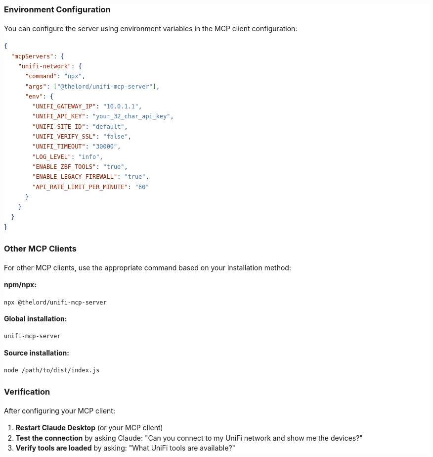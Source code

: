### Environment Configuration

You can configure the server using environment variables in the MCP client configuration:

```json
{
  "mcpServers": {
    "unifi-network": {
      "command": "npx",
      "args": ["@thelord/unifi-mcp-server"],
      "env": {
        "UNIFI_GATEWAY_IP": "10.0.1.1",
        "UNIFI_API_KEY": "your_32_char_api_key",
        "UNIFI_SITE_ID": "default",
        "UNIFI_VERIFY_SSL": "false",
        "UNIFI_TIMEOUT": "30000",
        "LOG_LEVEL": "info",
        "ENABLE_ZBF_TOOLS": "true",
        "ENABLE_LEGACY_FIREWALL": "true",
        "API_RATE_LIMIT_PER_MINUTE": "60"
      }
    }
  }
}
```

### Other MCP Clients

For other MCP clients, use the appropriate command based on your installation method:

**npm/npx:**

```bash
npx @thelord/unifi-mcp-server
```

**Global installation:**

```bash
unifi-mcp-server
```

**Source installation:**

```bash
node /path/to/dist/index.js
```

### Verification

After configuring your MCP client:

1. **Restart Claude Desktop** (or your MCP client)
2. **Test the connection** by asking Claude: "Can you connect to my UniFi network and show me the devices?"
3. **Verify tools are loaded** by asking: "What UniFi tools are available?"
